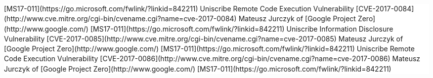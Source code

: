 </td>
</tr>
<tr>
<td style="border:1px solid black;">
[MS17-011](https://go.microsoft.com/fwlink/?linkid=842211)

</td>
<td style="border:1px solid black;">
Uniscribe Remote Code Execution Vulnerability

</td>
<td style="border:1px solid black;">
[CVE-2017-0084](http://www.cve.mitre.org/cgi-bin/cvename.cgi?name=cve-2017-0084)

</td>
<td style="border:1px solid black;">
Mateusz Jurczyk of [Google Project Zero](http://www.google.com/)

</td>
</tr>
<tr>
<td style="border:1px solid black;">
[MS17-011](https://go.microsoft.com/fwlink/?linkid=842211)

</td>
<td style="border:1px solid black;">
Uniscribe Information Disclosure Vulnerability

</td>
<td style="border:1px solid black;">
[CVE-2017-0085](http://www.cve.mitre.org/cgi-bin/cvename.cgi?name=cve-2017-0085)

</td>
<td style="border:1px solid black;">
Mateusz Jurczyk of [Google Project Zero](http://www.google.com/)

</td>
</tr>
<tr>
<td style="border:1px solid black;">
[MS17-011](https://go.microsoft.com/fwlink/?linkid=842211)

</td>
<td style="border:1px solid black;">
Uniscribe Remote Code Execution Vulnerability

</td>
<td style="border:1px solid black;">
[CVE-2017-0086](http://www.cve.mitre.org/cgi-bin/cvename.cgi?name=cve-2017-0086)

</td>
<td style="border:1px solid black;">
Mateusz Jurczyk of [Google Project Zero](http://www.google.com/)

</td>
</tr>
<tr>
<td style="border:1px solid black;">
[MS17-011](https://go.microsoft.com/fwlink/?linkid=842211)
